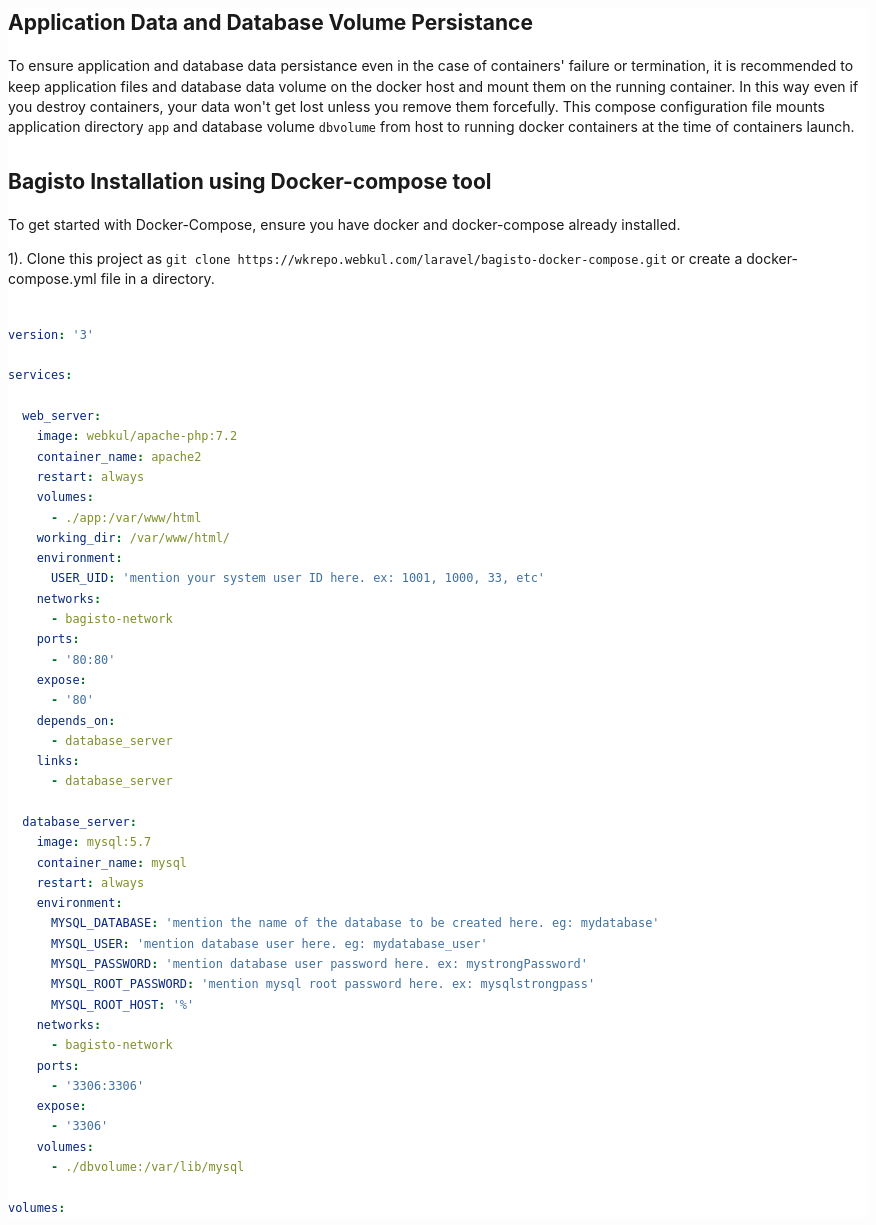 
Application Data and Database Volume Persistance
-------------------------------------------------

To ensure application and database data persistance even in the case of containers' failure or termination, it is recommended to keep application files and database data volume on the docker host and mount them on the running container. In this way even if you destroy containers, your data won't get lost unless you remove them forcefully.
This compose configuration file mounts application directory `app` and database volume `dbvolume` from host to running docker containers at the time of containers launch.


Bagisto Installation using Docker-compose tool
----------------------------------------------

To get started with Docker-Compose, ensure you have docker and docker-compose already installed. 

1). Clone this project as `git clone https://wkrepo.webkul.com/laravel/bagisto-docker-compose.git` or create a docker-compose.yml file in a directory.


```yml

version: '3'

services:

  web_server:
    image: webkul/apache-php:7.2
    container_name: apache2
    restart: always
    volumes:
      - ./app:/var/www/html
    working_dir: /var/www/html/
    environment:
      USER_UID: 'mention your system user ID here. ex: 1001, 1000, 33, etc'
    networks:
      - bagisto-network
    ports:
      - '80:80'
    expose:
      - '80'
    depends_on:
      - database_server
    links:
      - database_server

  database_server:
    image: mysql:5.7
    container_name: mysql
    restart: always
    environment:
      MYSQL_DATABASE: 'mention the name of the database to be created here. eg: mydatabase'
      MYSQL_USER: 'mention database user here. eg: mydatabase_user'
      MYSQL_PASSWORD: 'mention database user password here. ex: mystrongPassword'
      MYSQL_ROOT_PASSWORD: 'mention mysql root password here. ex: mysqlstrongpass'
      MYSQL_ROOT_HOST: '%'
    networks:
      - bagisto-network
    ports:
      - '3306:3306'
    expose:
      - '3306'
    volumes:
      - ./dbvolume:/var/lib/mysql

volumes:
```